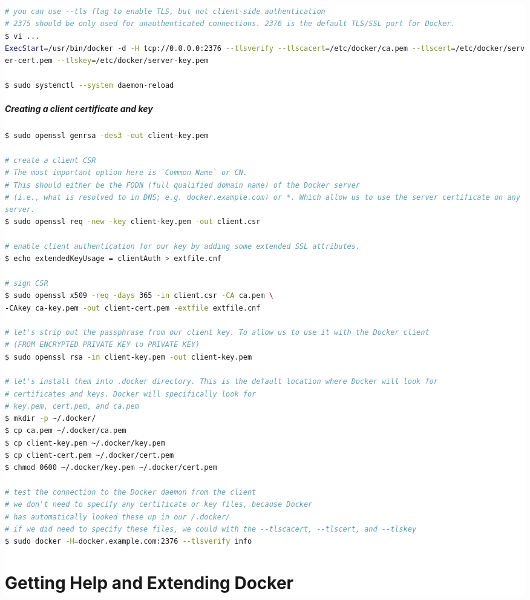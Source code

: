 ```bash
# you can use --tls flag to enable TLS, but not client-side authentication
# 2375 should be only used for unauthenticated connections. 2376 is the default TLS/SSL port for Docker.
$ vi ...
ExecStart=/usr/bin/docker -d -H tcp://0.0.0.0:2376 --tlsverify --tlscacert=/etc/docker/ca.pem --tlscert=/etc/docker/server-cert.pem --tlskey=/etc/docker/server-key.pem

$ sudo systemctl --system daemon-reload
```

##### Creating a client certificate and key

```bash
$ sudo openssl genrsa -des3 -out client-key.pem

# create a client CSR
# The most important option here is `Common Name` or CN. 
# This should either be the FQDN (full qualified domain name) of the Docker server
# (i.e., what is resolved to in DNS; e.g. docker.example.com) or *. Which allow us to use the server certificate on any server.
$ sudo openssl req -new -key client-key.pem -out client.csr

# enable client authentication for our key by adding some extended SSL attributes.
$ echo extendedKeyUsage = clientAuth > extfile.cnf

# sign CSR
$ sudo openssl x509 -req -days 365 -in client.csr -CA ca.pem \
-CAkey ca-key.pem -out client-cert.pem -extfile extfile.cnf

# let's strip out the passphrase from our client key. To allow us to use it with the Docker client
# (FROM ENCRYPTED PRIVATE KEY to PRIVATE KEY)
$ sudo openssl rsa -in client-key.pem -out client-key.pem

# let's install them into .docker directory. This is the default location where Docker will look for
# certificates and keys. Docker will specifically look for
# key.pem, cert.pem, and ca.pem
$ mkdir -p ~/.docker/
$ cp ca.pem ~/.docker/ca.pem
$ cp client-key.pem ~/.docker/key.pem
$ cp client-cert.pem ~/.docker/cert.pem
$ chmod 0600 ~/.docker/key.pem ~/.docker/cert.pem

# test the connection to the Docker daemon from the client
# we don't need to specify any certificate or key files, because Docker 
# has automatically looked these up in our /.docker/
# if we did need to specify these files, we could with the --tlscacert, --tlscert, and --tlskey
$ sudo docker -H=docker.example.com:2376 --tlsverify info

```

# Getting Help and Extending Docker
